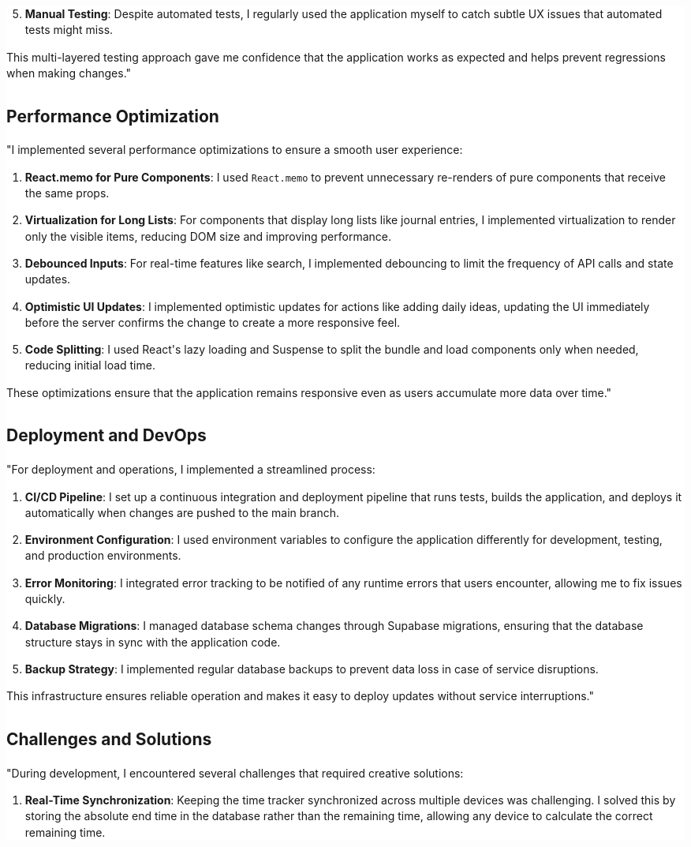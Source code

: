5. **Manual Testing**: Despite automated tests, I regularly used the application myself to catch subtle UX issues that automated tests might miss.

This multi-layered testing approach gave me confidence that the application works as expected and helps prevent regressions when making changes."

## Performance Optimization

"I implemented several performance optimizations to ensure a smooth user experience:

1. **React.memo for Pure Components**: I used `React.memo` to prevent unnecessary re-renders of pure components that receive the same props.

2. **Virtualization for Long Lists**: For components that display long lists like journal entries, I implemented virtualization to render only the visible items, reducing DOM size and improving performance.

3. **Debounced Inputs**: For real-time features like search, I implemented debouncing to limit the frequency of API calls and state updates.

4. **Optimistic UI Updates**: I implemented optimistic updates for actions like adding daily ideas, updating the UI immediately before the server confirms the change to create a more responsive feel.

5. **Code Splitting**: I used React's lazy loading and Suspense to split the bundle and load components only when needed, reducing initial load time.

These optimizations ensure that the application remains responsive even as users accumulate more data over time."

## Deployment and DevOps

"For deployment and operations, I implemented a streamlined process:

1. **CI/CD Pipeline**: I set up a continuous integration and deployment pipeline that runs tests, builds the application, and deploys it automatically when changes are pushed to the main branch.

2. **Environment Configuration**: I used environment variables to configure the application differently for development, testing, and production environments.

3. **Error Monitoring**: I integrated error tracking to be notified of any runtime errors that users encounter, allowing me to fix issues quickly.

4. **Database Migrations**: I managed database schema changes through Supabase migrations, ensuring that the database structure stays in sync with the application code.

5. **Backup Strategy**: I implemented regular database backups to prevent data loss in case of service disruptions.

This infrastructure ensures reliable operation and makes it easy to deploy updates without service interruptions."

## Challenges and Solutions

"During development, I encountered several challenges that required creative solutions:

1. **Real-Time Synchronization**: Keeping the time tracker synchronized across multiple devices was challenging. I solved this by storing the absolute end time in the database rather than the remaining time, allowing any device to calculate the correct remaining time.
